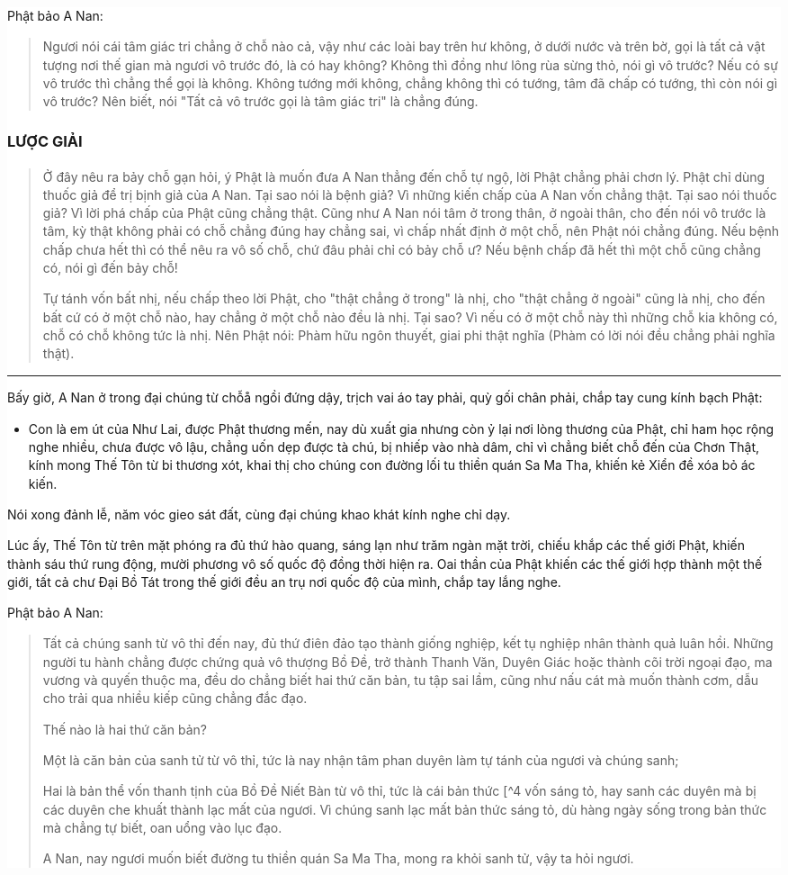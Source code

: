 Phật bảo A Nan:

> Ngươi nói cái tâm giác tri chẳng ở chỗ nào cả, vậy như các loài bay trên hư không, ở dưới nước và trên bờ, gọi là tất cả vật tượng nơi thế gian mà ngươi vô trước đó, là có hay không? Không thì đồng như lông rùa sừng thỏ, nói gì vô trước? Nếu có sự vô trước thì chẳng thể gọi là không. Không tướng mới không, chẳng không thì có tướng, tâm đã chấp có tướng, thì còn nói gì vô trước? Nên biết, nói "Tất cả vô trước gọi là tâm giác tri" là chẳng đúng.

### LƯỢC GIẢI

> Ở đây nêu ra bảy chỗ gạn hỏi, ý Phật là muốn đưa A Nan thẳng đến chỗ tự ngộ, lời Phật chẳng phải chơn lý. Phật chỉ dùng thuốc giả để trị bịnh giả của A Nan.
> Tại sao nói là bệnh giả? Vì những kiến chấp của A Nan vốn chẳng thật. Tại sao nói thuốc giả? Vì lời phá chấp của Phật cũng chẳng thật.
> Cũng như A Nan nói tâm ở trong thân, ở ngoài thân, cho đến nói vô trước là tâm, kỳ thật không phải có chỗ chẳng đúng hay chẳng sai, vì chấp nhất định ở một chỗ, nên Phật nói chẳng đúng.
> Nếu bệnh chấp chưa hết thì có thể nêu ra vô số chỗ, chứ đâu phải chỉ có bảy chỗ ư?
> Nếu bệnh chấp đã hết thì một chỗ cũng chẳng có, nói gì đến bảy chỗ!
>
> Tự tánh vốn bất nhị, nếu chấp theo lời Phật, cho "thật chẳng ở trong" là nhị, cho "thật chẳng ở ngoài" cũng là nhị, cho đến bất cứ có ở một chỗ nào, hay chẳng ở một chỗ nào đều là nhị.
> Tại sao? Vì nếu có ở một chỗ này thì những chỗ kia không có, chỗ có chỗ không tức là nhị.
> Nên Phật nói: Phàm hữu ngôn thuyết, giai phi thật nghĩa (Phàm có lời nói đều chẳng phải nghĩa thật).

<hr class="blog-rule" />

Bấy giờ, A Nan ở trong đại chúng từ chỗå ngồi đứng dậy, trịch vai áo tay phải, quỳ gối chân phải, chắp tay cung kính bạch Phật:

- Con là em út của Như Lai, được Phật thương mến, nay dù xuất gia nhưng còn ỷ lại nơi lòng thương của Phật, chỉ ham học rộng nghe nhiều, chưa được vô lậu, chẳng uốn dẹp được tà chú, bị nhiếp vào nhà dâm, chỉ vì chẳng biết chỗ đến của Chơn Thật, kính mong Thế Tôn từ bi thương xót, khai thị cho chúng con đường lối tu thiền quán Sa Ma Tha, khiến kẻ Xiển đề xóa bỏ ác kiến.

Nói xong đảnh lễ, năm vóc gieo sát đất, cùng đại chúng khao khát kính nghe chỉ dạy.

Lúc ấy, Thế Tôn từ trên mặt phóng ra đủ thứ hào quang, sáng lạn như trăm ngàn mặt trời, chiếu khắp các thế giới Phật, khiến thành sáu thứ rung động, mười phương vô số quốc độ đồng thời hiện ra. Oai thần của Phật khiến các thế giới hợp thành một thế giới, tất cả chư Đại Bồ Tát trong thế giới đều an trụ nơi quốc độ của mình, chắp tay lắng nghe.

Phật bảo A Nan:

> Tất cả chúng sanh từ vô thỉ đến nay, đủ thứ điên đảo tạo thành giống nghiệp, kết tụ nghiệp nhân thành quả luân hồi. Những người tu hành chẳng được chứng quả vô thượng Bồ Đề, trở thành Thanh Văn, Duyên Giác hoặc thành cõi trời ngoại đạo, ma vương và quyến thuộc ma, đều do chẳng biết hai thứ căn bản, tu tập sai lầm, cũng như nấu cát mà muốn thành cơm, dẫu cho trải qua nhiều kiếp cũng chẳng đắc đạo.
>
> Thế nào là hai thứ căn bản?
>
> Một là căn bản của sanh tử từ vô thỉ, tức là nay nhận tâm phan duyên làm tự tánh của ngươi và chúng sanh;
>
> Hai là bản thể vốn thanh tịnh của Bồ Đề Niết Bàn từ vô thỉ, tức là cái bản thức [^4 vốn sáng tỏ, hay sanh các duyên mà bị các duyên che khuất thành lạc mất của ngươi. Vì chúng sanh lạc mất bản thức sáng tỏ, dù hàng ngày sống trong bản thức mà chẳng tự biết, oan uổng vào lục đạo.
>
> A Nan, nay ngươi muốn biết đường tu thiền quán Sa Ma Tha, mong ra khỏi sanh tử, vậy ta hỏi ngươi.

